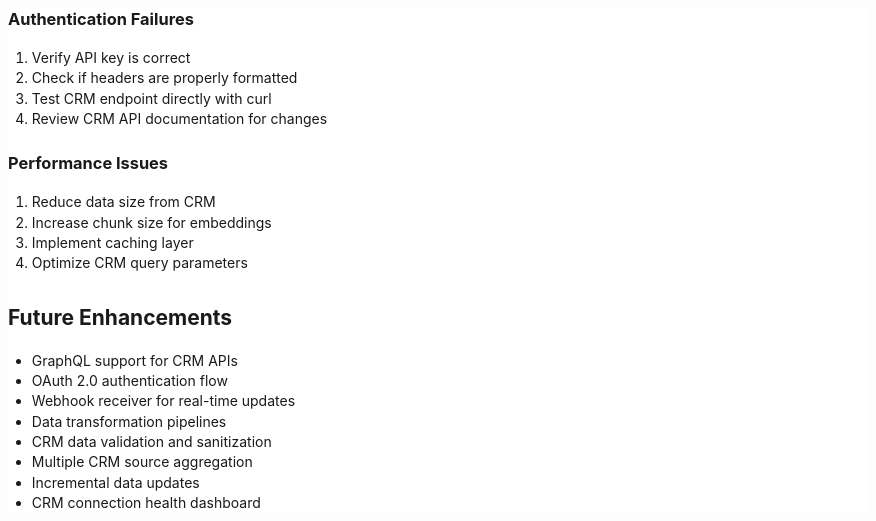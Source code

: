 ### Authentication Failures
1. Verify API key is correct
2. Check if headers are properly formatted
3. Test CRM endpoint directly with curl
4. Review CRM API documentation for changes

### Performance Issues
1. Reduce data size from CRM
2. Increase chunk size for embeddings
3. Implement caching layer
4. Optimize CRM query parameters

## Future Enhancements

- GraphQL support for CRM APIs
- OAuth 2.0 authentication flow
- Webhook receiver for real-time updates
- Data transformation pipelines
- CRM data validation and sanitization
- Multiple CRM source aggregation
- Incremental data updates
- CRM connection health dashboard